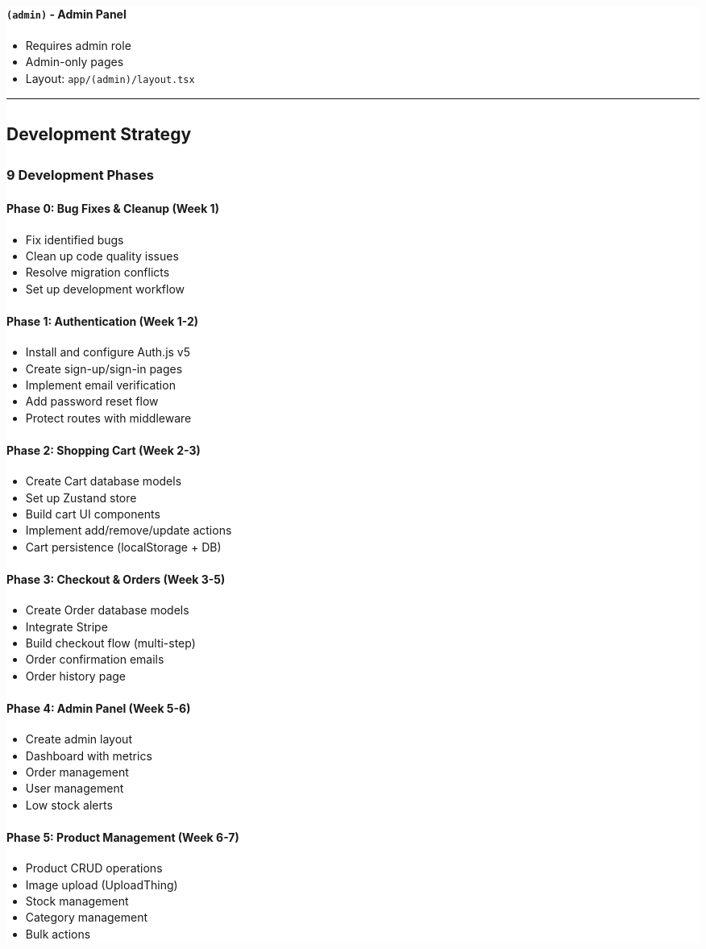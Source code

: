 #### `(admin)` - Admin Panel
- Requires admin role
- Admin-only pages
- Layout: `app/(admin)/layout.tsx`

---

## Development Strategy

### 9 Development Phases

#### Phase 0: Bug Fixes & Cleanup (Week 1)
- Fix identified bugs
- Clean up code quality issues
- Resolve migration conflicts
- Set up development workflow

#### Phase 1: Authentication (Week 1-2)
- Install and configure Auth.js v5
- Create sign-up/sign-in pages
- Implement email verification
- Add password reset flow
- Protect routes with middleware

#### Phase 2: Shopping Cart (Week 2-3)
- Create Cart database models
- Set up Zustand store
- Build cart UI components
- Implement add/remove/update actions
- Cart persistence (localStorage + DB)

#### Phase 3: Checkout & Orders (Week 3-5)
- Create Order database models
- Integrate Stripe
- Build checkout flow (multi-step)
- Order confirmation emails
- Order history page

#### Phase 4: Admin Panel (Week 5-6)
- Create admin layout
- Dashboard with metrics
- Order management
- User management
- Low stock alerts

#### Phase 5: Product Management (Week 6-7)
- Product CRUD operations
- Image upload (UploadThing)
- Stock management
- Category management
- Bulk actions
